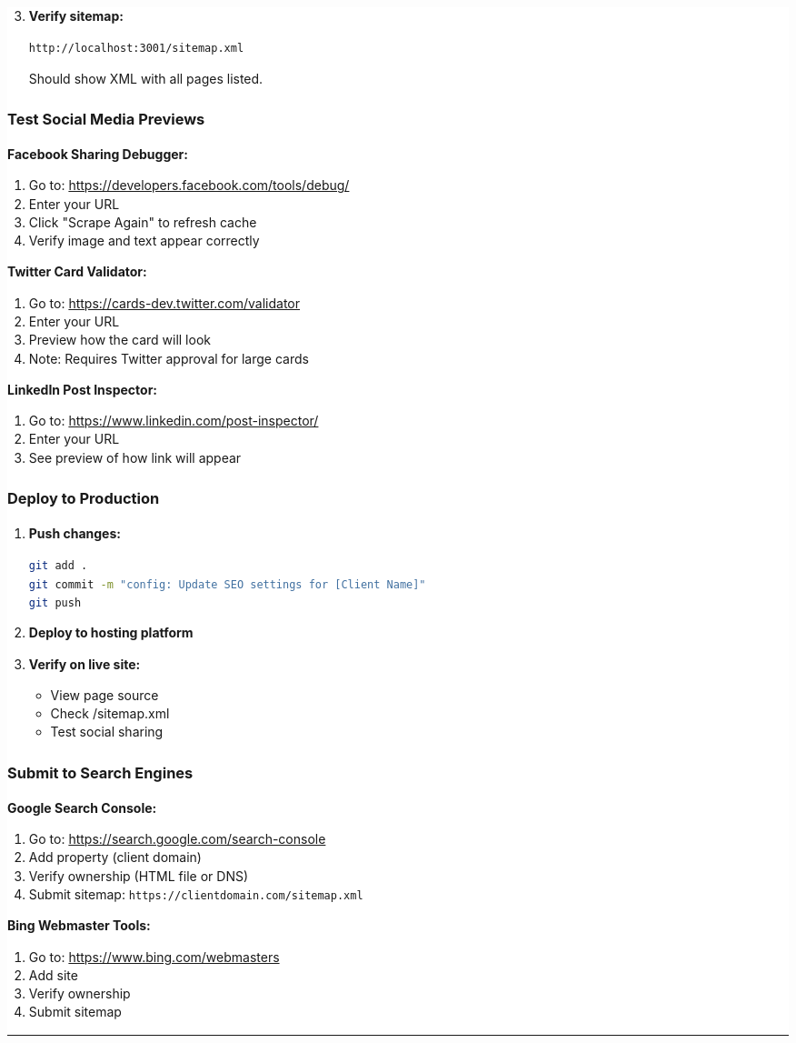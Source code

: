 3. **Verify sitemap:**
   ```
   http://localhost:3001/sitemap.xml
   ```
   Should show XML with all pages listed.

### Test Social Media Previews

**Facebook Sharing Debugger:**
1. Go to: https://developers.facebook.com/tools/debug/
2. Enter your URL
3. Click "Scrape Again" to refresh cache
4. Verify image and text appear correctly

**Twitter Card Validator:**
1. Go to: https://cards-dev.twitter.com/validator
2. Enter your URL
3. Preview how the card will look
4. Note: Requires Twitter approval for large cards

**LinkedIn Post Inspector:**
1. Go to: https://www.linkedin.com/post-inspector/
2. Enter your URL
3. See preview of how link will appear

### Deploy to Production

1. **Push changes:**
   ```bash
   git add .
   git commit -m "config: Update SEO settings for [Client Name]"
   git push
   ```

2. **Deploy to hosting platform**

3. **Verify on live site:**
   - View page source
   - Check /sitemap.xml
   - Test social sharing

### Submit to Search Engines

**Google Search Console:**
1. Go to: https://search.google.com/search-console
2. Add property (client domain)
3. Verify ownership (HTML file or DNS)
4. Submit sitemap: `https://clientdomain.com/sitemap.xml`

**Bing Webmaster Tools:**
1. Go to: https://www.bing.com/webmasters
2. Add site
3. Verify ownership
4. Submit sitemap

---